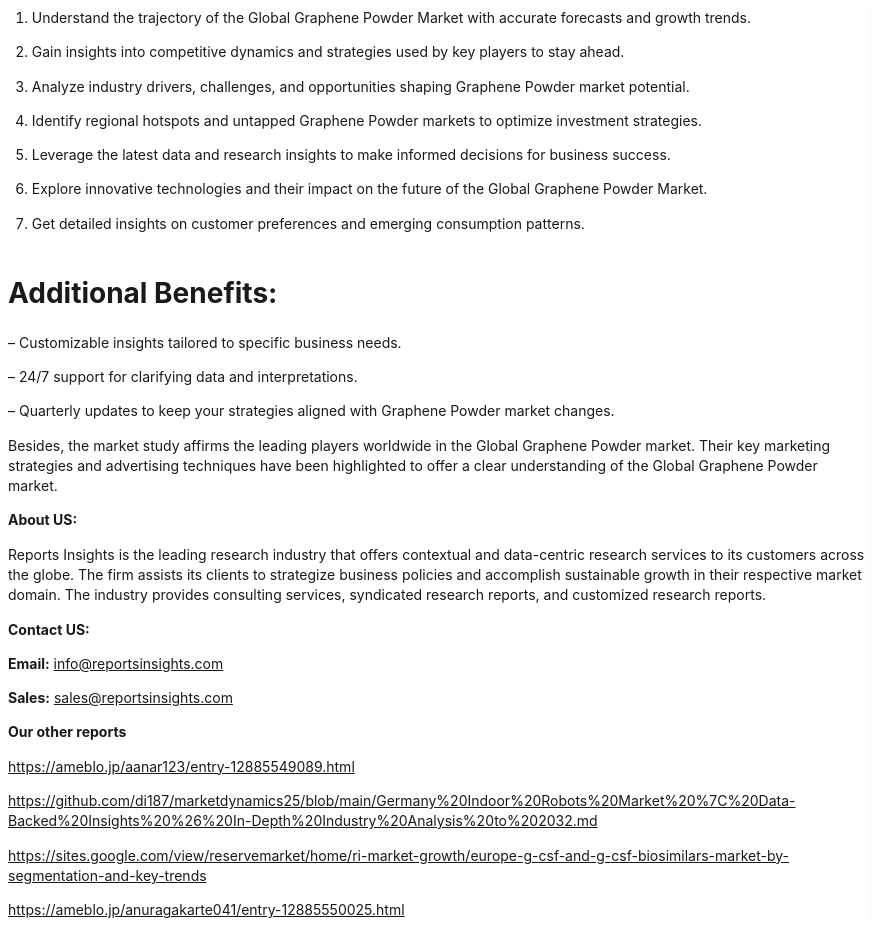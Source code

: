 1. Understand the trajectory of the Global Graphene Powder Market with accurate forecasts and growth trends.

2. Gain insights into competitive dynamics and strategies used by key players to stay ahead.

3. Analyze industry drivers, challenges, and opportunities shaping Graphene Powder market potential.

4. Identify regional hotspots and untapped Graphene Powder markets to optimize investment strategies.

5. Leverage the latest data and research insights to make informed decisions for business success.

6. Explore innovative technologies and their impact on the future of the Global Graphene Powder Market.

7. Get detailed insights on customer preferences and emerging consumption patterns.

# <strong>Additional Benefits:</strong>

– Customizable insights tailored to specific business needs.

– 24/7 support for clarifying data and interpretations.

– Quarterly updates to keep your strategies aligned with Graphene Powder market changes.

Besides, the market study affirms the leading players worldwide in the Global Graphene Powder market. Their key marketing strategies and advertising techniques have been highlighted to offer a clear understanding of the Global Graphene Powder market.

<strong><strong>About US</strong>:</strong>

Reports Insights is the leading research industry that offers contextual and data-centric research services to its customers across the globe. The firm assists its clients to strategize business policies and accomplish sustainable growth in their respective market domain. The industry provides consulting services, syndicated research reports, and customized research reports.

<strong>Contact US:</strong>

<p class=><b>Email:</b> <a href=mailto:info@reportsinsights.com>info@reportsinsights.com</a></p>
<p class=><b>Sales:</b> <a href=mailto:sales@reportsinsights.com>sales@reportsinsights.com</a></p>

<strong>Our other reports</strong>

<a href=https://ameblo.jp/aanar123/entry-12885549089.html>https://ameblo.jp/aanar123/entry-12885549089.html</a>

<a href=https://github.com/di187/marketdynamics25/blob/main/Germany%20Indoor%20Robots%20Market%20%7C%20Data-Backed%20Insights%20%26%20In-Depth%20Industry%20Analysis%20to%202032.md>https://github.com/di187/marketdynamics25/blob/main/Germany%20Indoor%20Robots%20Market%20%7C%20Data-Backed%20Insights%20%26%20In-Depth%20Industry%20Analysis%20to%202032.md</a>

<a href=https://sites.google.com/view/reservemarket/home/ri-market-growth/europe-g-csf-and-g-csf-biosimilars-market-by-segmentation-and-key-trends>https://sites.google.com/view/reservemarket/home/ri-market-growth/europe-g-csf-and-g-csf-biosimilars-market-by-segmentation-and-key-trends</a>

<a href=https://ameblo.jp/anuragakarte041/entry-12885550025.html>https://ameblo.jp/anuragakarte041/entry-12885550025.html</a>
